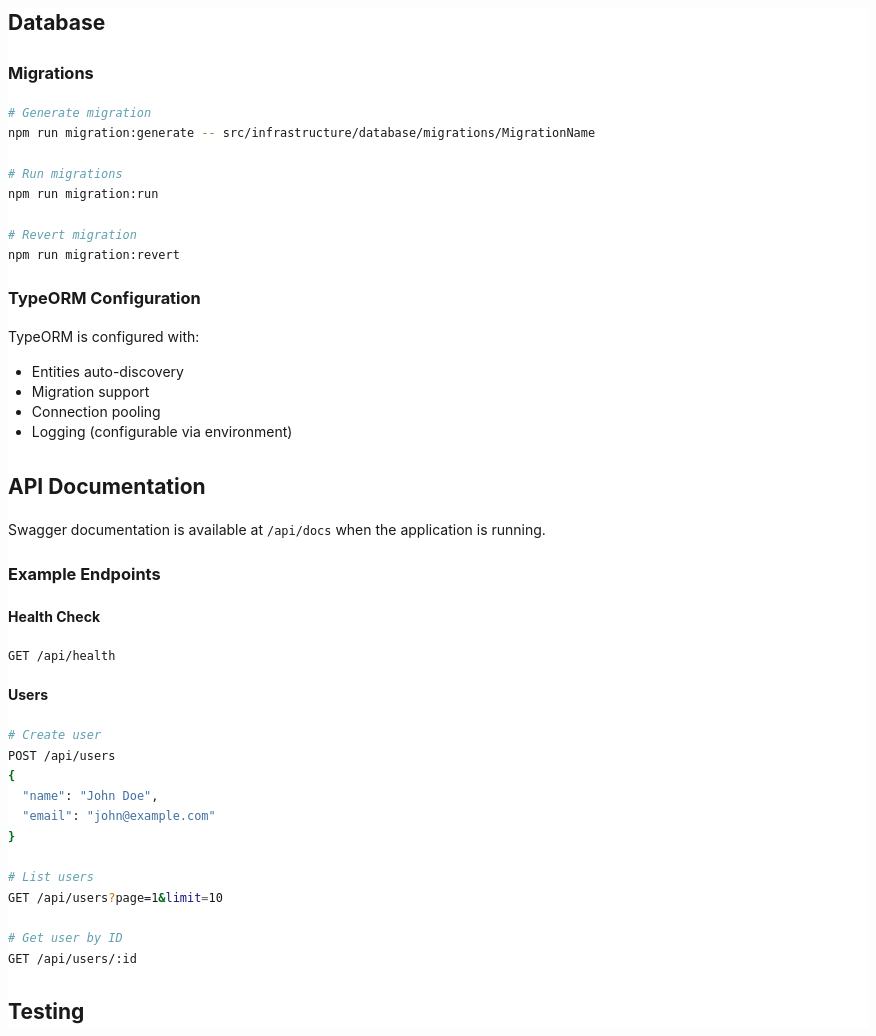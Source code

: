 ## Database

### Migrations

```bash
# Generate migration
npm run migration:generate -- src/infrastructure/database/migrations/MigrationName

# Run migrations
npm run migration:run

# Revert migration
npm run migration:revert
```

### TypeORM Configuration

TypeORM is configured with:
- Entities auto-discovery
- Migration support
- Connection pooling
- Logging (configurable via environment)

## API Documentation

Swagger documentation is available at `/api/docs` when the application is running.

### Example Endpoints

#### Health Check
```bash
GET /api/health
```

#### Users
```bash
# Create user
POST /api/users
{
  "name": "John Doe",
  "email": "john@example.com"
}

# List users
GET /api/users?page=1&limit=10

# Get user by ID
GET /api/users/:id
```

## Testing
